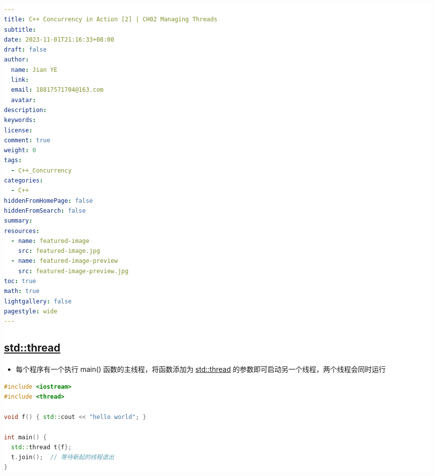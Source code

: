 ```yaml
---
title: C++ Concurrency in Action [2] | CH02 Managing Threads
subtitle:
date: 2023-11-01T21:16:33+08:00
draft: false
author:
  name: Jian YE
  link:
  email: 18817571704@163.com
  avatar:
description:
keywords:
license:
comment: true
weight: 0
tags:
  - C++_Concurrency
categories:
  - C++
hiddenFromHomePage: false
hiddenFromSearch: false
summary:
resources:
  - name: featured-image
    src: featured-image.jpg
  - name: featured-image-preview
    src: featured-image-preview.jpg
toc: true
math: true
lightgallery: false
pagestyle: wide
---
```


## [std::thread](https://en.cppreference.com/w/cpp/thread/thread)

* 每个程序有一个执行 main() 函数的主线程，将函数添加为 [std::thread](https://en.cppreference.com/w/cpp/thread/thread) 的参数即可启动另一个线程，两个线程会同时运行

```cpp
#include <iostream>
#include <thread>

void f() { std::cout << "hello world"; }

int main() {
  std::thread t{f};
  t.join();  // 等待新起的线程退出
}
```
